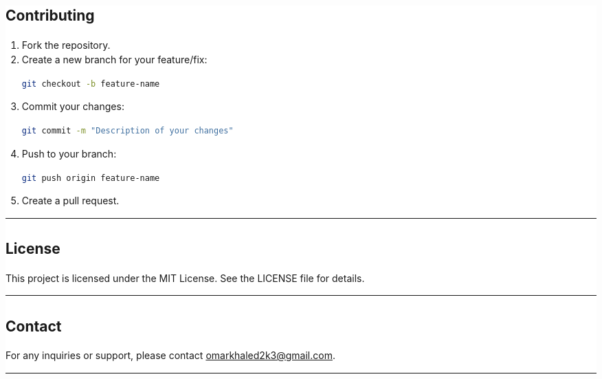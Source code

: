 
## Contributing

1. Fork the repository.
2. Create a new branch for your feature/fix:
   ```bash
   git checkout -b feature-name
   ```
3. Commit your changes:
   ```bash
   git commit -m "Description of your changes"
   ```
4. Push to your branch:
   ```bash
   git push origin feature-name
   ```
5. Create a pull request.

---

## License
This project is licensed under the MIT License. See the LICENSE file for details.

---

## Contact
For any inquiries or support, please contact [omarkhaled2k3@gmail.com](mailto:omarkhaled2k3@gmail.com).

---

